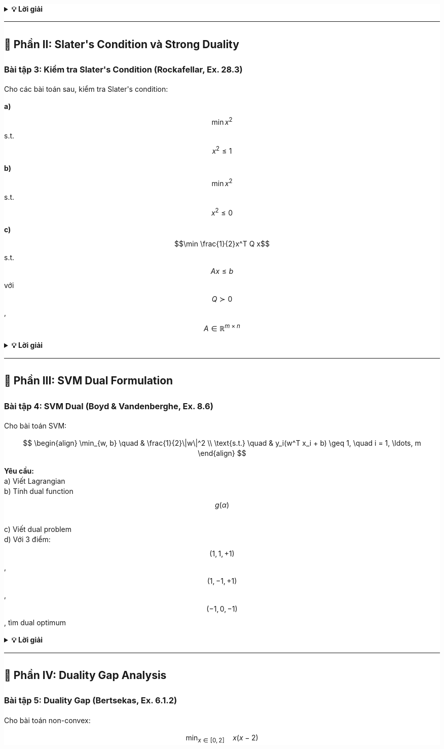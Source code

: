 <details><summary><strong>💡 Lời giải</strong></summary></details>

---

## 📝 **Phần II: Slater's Condition và Strong Duality**

### **Bài tập 3: Kiểm tra Slater's Condition (Rockafellar, Ex. 28.3)**

Cho các bài toán sau, kiểm tra Slater's condition:

**a)** $$\min x^2$$ s.t. $$x^2 \leq 1$$

**b)** $$\min x^2$$ s.t. $$x^2 \leq 0$$

**c)** $$\min \frac{1}{2}x^T Q x$$ s.t. $$Ax \leq b$$ với $$Q \succ 0$$, $$A \in \mathbb{R}^{m \times n}$$

<details><summary><strong>💡 Lời giải</strong></summary></details>

---

## 📝 **Phần III: SVM Dual Formulation**

### **Bài tập 4: SVM Dual (Boyd & Vandenberghe, Ex. 8.6)**

Cho bài toán SVM:

$$
\begin{align}
\min_{w, b} \quad & \frac{1}{2}\|w\|^2 \\
\text{s.t.} \quad & y_i(w^T x_i + b) \geq 1, \quad i = 1, \ldots, m
\end{align}
$$

**Yêu cầu:**  
a) Viết Lagrangian  
b) Tính dual function $$g(\alpha)$$  
c) Viết dual problem  
d) Với 3 điểm: $$(1, 1, +1)$$, $$(1, -1, +1)$$, $$(-1, 0, -1)$$, tìm dual optimum

<details><summary><strong>💡 Lời giải</strong></summary></details>

---

## 📝 **Phần IV: Duality Gap Analysis**

### **Bài tập 5: Duality Gap (Bertsekas, Ex. 6.1.2)**

Cho bài toán non-convex:

$$
\min_{x \in [0,2]} \quad x(x-2)
$$
